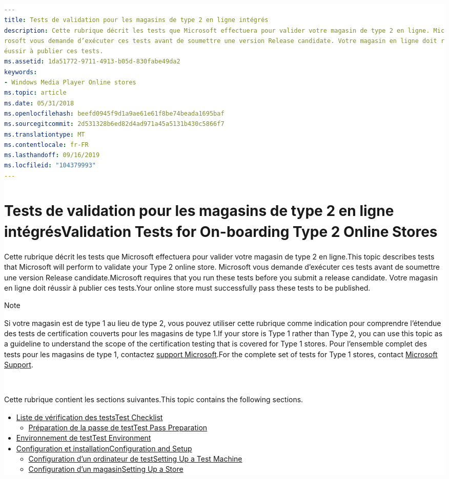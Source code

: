 ```yaml
---
title: Tests de validation pour les magasins de type 2 en ligne intégrés
description: Cette rubrique décrit les tests que Microsoft effectuera pour valider votre magasin de type 2 en ligne. Microsoft vous demande d’exécuter ces tests avant de soumettre une version Release candidate. Votre magasin en ligne doit réussir à publier ces tests.
ms.assetid: 1da51772-9711-4913-b05d-830fabe49da2
keywords:
- Windows Media Player Online stores
ms.topic: article
ms.date: 05/31/2018
ms.openlocfilehash: beefd0945f9d1a9ae61e61f8be74beada1695baf
ms.sourcegitcommit: 2d531328b6ed82d4ad971a45a5131b430c5866f7
ms.translationtype: MT
ms.contentlocale: fr-FR
ms.lasthandoff: 09/16/2019
ms.locfileid: "104379993"
---
```

# <a name="validation-tests-for-on-boarding-type-2-online-stores"></a><span data-ttu-id="64505-106">Tests de validation pour les magasins de type 2 en ligne intégrés</span><span class="sxs-lookup"><span data-stu-id="64505-106">Validation Tests for On-boarding Type 2 Online Stores</span></span>

<span data-ttu-id="64505-107">Cette rubrique décrit les tests que Microsoft effectuera pour valider votre magasin de type 2 en ligne.</span><span class="sxs-lookup"><span data-stu-id="64505-107">This topic describes tests that Microsoft will perform to validate your Type 2 online store.</span></span> <span data-ttu-id="64505-108">Microsoft vous demande d’exécuter ces tests avant de soumettre une version Release candidate.</span><span class="sxs-lookup"><span data-stu-id="64505-108">Microsoft requires that you run these tests before you submit a release candidate.</span></span> <span data-ttu-id="64505-109">Votre magasin en ligne doit réussir à publier ces tests.</span><span class="sxs-lookup"><span data-stu-id="64505-109">Your online store must successfully pass these tests to be published.</span></span>

> [!Note]  
> <span data-ttu-id="64505-110">Si votre magasin est de type 1 au lieu de type 2, vous pouvez utiliser cette rubrique comme indication pour comprendre l’étendue des tests de certification couverts pour les magasins de type 1.</span><span class="sxs-lookup"><span data-stu-id="64505-110">If your store is Type 1 rather than Type 2, you can use this topic as a guideline to understand the scope of the certification testing that is covered for Type 1 stores.</span></span> <span data-ttu-id="64505-111">Pour l’ensemble complet des tests pour les magasins de type 1, contactez [support Microsoft](https://support.microsoft.com/ph/7763#tab0).</span><span class="sxs-lookup"><span data-stu-id="64505-111">For the complete set of tests for Type 1 stores, contact [Microsoft Support](https://support.microsoft.com/ph/7763#tab0).</span></span>

 

<span data-ttu-id="64505-112">Cette rubrique contient les sections suivantes.</span><span class="sxs-lookup"><span data-stu-id="64505-112">This topic contains the following sections.</span></span>

-   [<span data-ttu-id="64505-113">Liste de vérification des tests</span><span class="sxs-lookup"><span data-stu-id="64505-113">Test Checklist</span></span>](#test-checklist)
    -   [<span data-ttu-id="64505-114">Préparation de la passe de test</span><span class="sxs-lookup"><span data-stu-id="64505-114">Test Pass Preparation</span></span>](#test-pass-preparation)
-   [<span data-ttu-id="64505-115">Environnement de test</span><span class="sxs-lookup"><span data-stu-id="64505-115">Test Environment</span></span>](#test-environment)
-   [<span data-ttu-id="64505-116">Configuration et installation</span><span class="sxs-lookup"><span data-stu-id="64505-116">Configuration and Setup</span></span>](#configuration-and-setup)
    -   [<span data-ttu-id="64505-117">Configuration d’un ordinateur de test</span><span class="sxs-lookup"><span data-stu-id="64505-117">Setting Up a Test Machine</span></span>](#setting-up-a-test-machine)
    -   [<span data-ttu-id="64505-118">Configuration d’un magasin</span><span class="sxs-lookup"><span data-stu-id="64505-118">Setting Up a Store</span></span>](#setting-up-a-store)